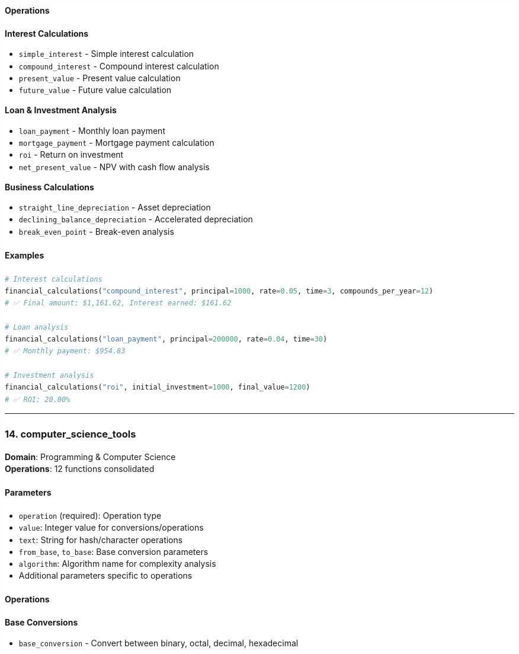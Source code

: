 #### Operations

**Interest Calculations**
- `simple_interest` - Simple interest calculation
- `compound_interest` - Compound interest calculation
- `present_value` - Present value calculation
- `future_value` - Future value calculation

**Loan & Investment Analysis**
- `loan_payment` - Monthly loan payment
- `mortgage_payment` - Mortgage payment calculation
- `roi` - Return on investment
- `net_present_value` - NPV with cash flow analysis

**Business Calculations**
- `straight_line_depreciation` - Asset depreciation
- `declining_balance_depreciation` - Accelerated depreciation
- `break_even_point` - Break-even analysis

#### Examples
```python
# Interest calculations
financial_calculations("compound_interest", principal=1000, rate=0.05, time=3, compounds_per_year=12)
# ✅ Final amount: $1,161.62, Interest earned: $161.62

# Loan analysis
financial_calculations("loan_payment", principal=200000, rate=0.04, time=30)
# ✅ Monthly payment: $954.83

# Investment analysis
financial_calculations("roi", initial_investment=1000, final_value=1200)
# ✅ ROI: 20.00%
```

---

### 14. computer_science_tools
**Domain**: Programming & Computer Science  
**Operations**: 12 functions consolidated

#### Parameters
- `operation` (required): Operation type
- `value`: Integer value for conversions/operations
- `text`: String for hash/character operations
- `from_base`, `to_base`: Base conversion parameters
- `algorithm`: Algorithm name for complexity analysis
- Additional parameters specific to operations

#### Operations

**Base Conversions**
- `base_conversion` - Convert between binary, octal, decimal, hexadecimal
